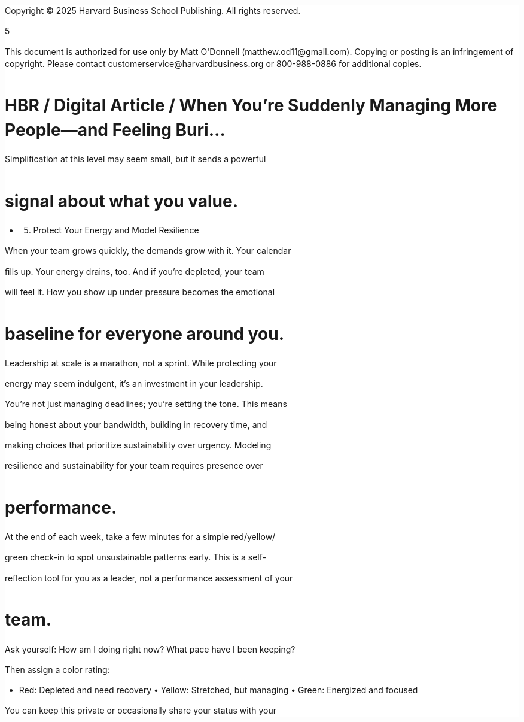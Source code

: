 Copyright © 2025 Harvard Business School Publishing. All rights reserved.

5

This document is authorized for use only by Matt O'Donnell (matthew.od11@gmail.com). Copying or posting is an infringement of copyright. Please contact customerservice@harvardbusiness.org or 800-988-0886 for additional copies.

# HBR / Digital Article / When You’re Suddenly Managing More People—and Feeling Buri…

Simpliﬁcation at this level may seem small, but it sends a powerful

# signal about what you value.

- 5. Protect Your Energy and Model Resilience

When your team grows quickly, the demands grow with it. Your calendar

ﬁlls up. Your energy drains, too. And if you’re depleted, your team

will feel it. How you show up under pressure becomes the emotional

# baseline for everyone around you.

Leadership at scale is a marathon, not a sprint. While protecting your

energy may seem indulgent, it’s an investment in your leadership.

You’re not just managing deadlines; you’re setting the tone. This means

being honest about your bandwidth, building in recovery time, and

making choices that prioritize sustainability over urgency. Modeling

resilience and sustainability for your team requires presence over

# performance.

At the end of each week, take a few minutes for a simple red/yellow/

green check-in to spot unsustainable patterns early. This is a self-

reﬂection tool for you as a leader, not a performance assessment of your

# team.

Ask yourself: How am I doing right now? What pace have I been keeping?

Then assign a color rating:

- Red: Depleted and need recovery • Yellow: Stretched, but managing • Green: Energized and focused

You can keep this private or occasionally share your status with your
